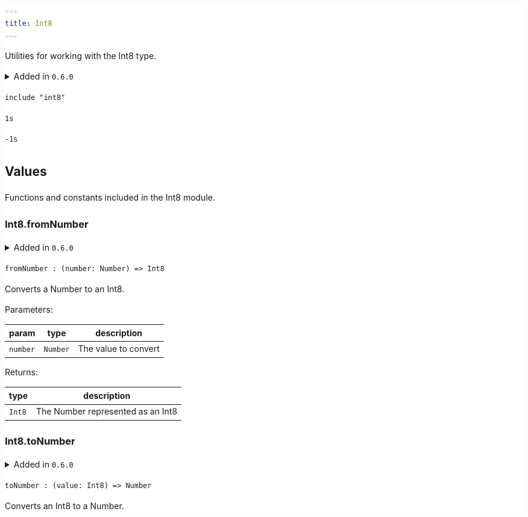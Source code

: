 ```yaml
---
title: Int8
---
```


Utilities for working with the Int8 type.

<details disabled><summary tabindex="-1">Added in <code>0.6.0</code></summary></details>

```grain
include "int8"
```

```grain
1s
```

```grain
-1s
```

## Values

Functions and constants included in the Int8 module.

### Int8.**fromNumber**

<details disabled><summary tabindex="-1">Added in <code>0.6.0</code></summary></details>

```grain
fromNumber : (number: Number) => Int8
```

Converts a Number to an Int8.

Parameters:

|param|type|description|
|-----|----|-----------|
|`number`|`Number`|The value to convert|

Returns:

|type|description|
|----|-----------|
|`Int8`|The Number represented as an Int8|

### Int8.**toNumber**

<details disabled><summary tabindex="-1">Added in <code>0.6.0</code></summary></details>

```grain
toNumber : (value: Int8) => Number
```

Converts an Int8 to a Number.
